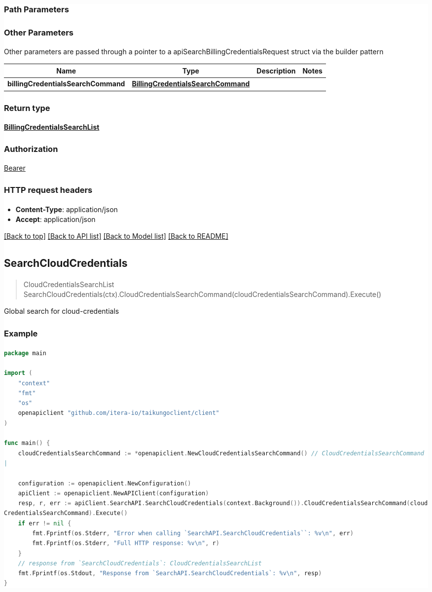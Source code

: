 ### Path Parameters



### Other Parameters

Other parameters are passed through a pointer to a apiSearchBillingCredentialsRequest struct via the builder pattern


Name | Type | Description  | Notes
------------- | ------------- | ------------- | -------------
 **billingCredentialsSearchCommand** | [**BillingCredentialsSearchCommand**](BillingCredentialsSearchCommand.md) |  | 

### Return type

[**BillingCredentialsSearchList**](BillingCredentialsSearchList.md)

### Authorization

[Bearer](../README.md#Bearer)

### HTTP request headers

- **Content-Type**: application/json
- **Accept**: application/json

[[Back to top]](#) [[Back to API list]](../README.md#documentation-for-api-endpoints)
[[Back to Model list]](../README.md#documentation-for-models)
[[Back to README]](../README.md)


## SearchCloudCredentials

> CloudCredentialsSearchList SearchCloudCredentials(ctx).CloudCredentialsSearchCommand(cloudCredentialsSearchCommand).Execute()

Global search for cloud-credentials

### Example

```go
package main

import (
    "context"
    "fmt"
    "os"
    openapiclient "github.com/itera-io/taikungoclient/client"
)

func main() {
    cloudCredentialsSearchCommand := *openapiclient.NewCloudCredentialsSearchCommand() // CloudCredentialsSearchCommand | 

    configuration := openapiclient.NewConfiguration()
    apiClient := openapiclient.NewAPIClient(configuration)
    resp, r, err := apiClient.SearchAPI.SearchCloudCredentials(context.Background()).CloudCredentialsSearchCommand(cloudCredentialsSearchCommand).Execute()
    if err != nil {
        fmt.Fprintf(os.Stderr, "Error when calling `SearchAPI.SearchCloudCredentials``: %v\n", err)
        fmt.Fprintf(os.Stderr, "Full HTTP response: %v\n", r)
    }
    // response from `SearchCloudCredentials`: CloudCredentialsSearchList
    fmt.Fprintf(os.Stdout, "Response from `SearchAPI.SearchCloudCredentials`: %v\n", resp)
}
```